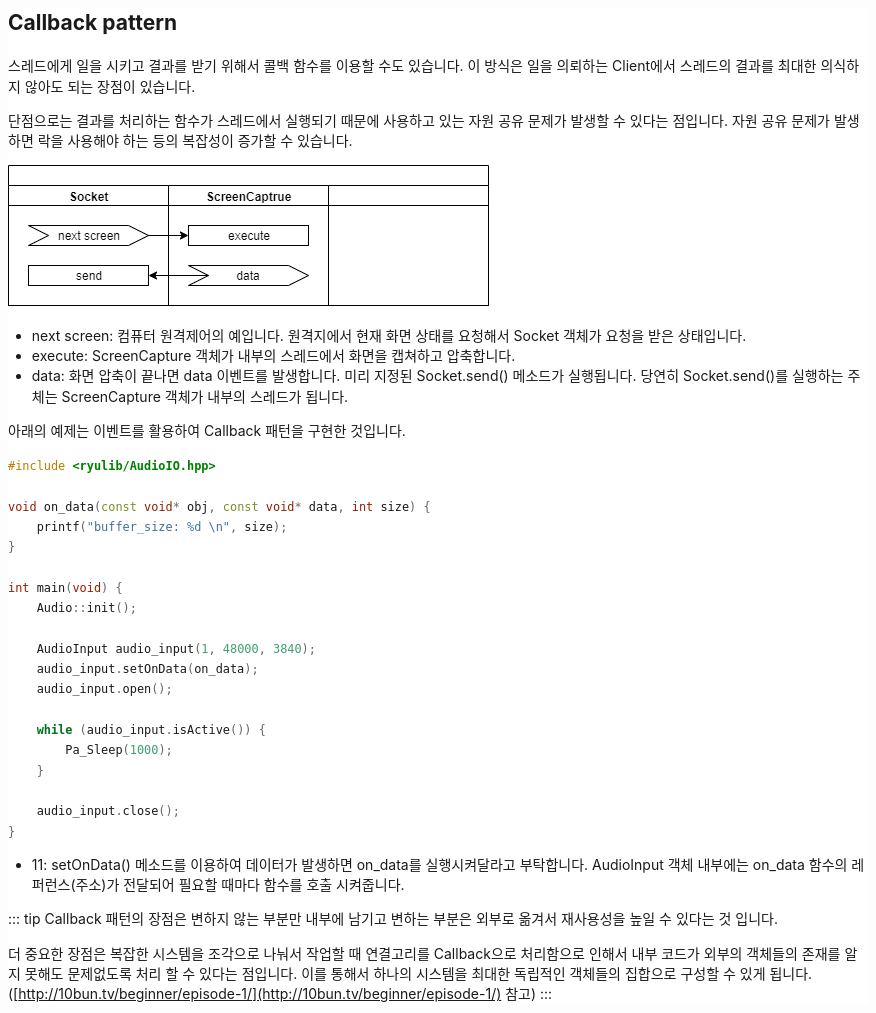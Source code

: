 ## Callback pattern

스레드에게 일을 시키고 결과를 받기 위해서 콜백 함수를 이용할 수도 있습니다. 이 방식은 일을 의뢰하는 Client에서 스레드의 결과를 최대한 의식하지 않아도 되는 장점이 있습니다.

단점으로는 결과를 처리하는 함수가 스레드에서 실행되기 때문에 사용하고 있는 자원 공유 문제가 발생할 수 있다는 점입니다. 자원 공유 문제가 발생하면 락을 사용해야 하는 등의 복잡성이 증가할 수 있습니다.

![](./pic-4.png)

* next screen: 컴퓨터 원격제어의 예입니다. 원격지에서 현재 화면 상태를 요청해서 Socket 객체가 요청을 받은 상태입니다.
* execute: ScreenCapture 객체가 내부의 스레드에서 화면을 캡쳐하고 압축합니다.
* data: 화면 압축이 끝나면 data 이벤트를 발생합니다. 미리 지정된 Socket.send() 메소드가 실행됩니다. 당연히 Socket.send()를 실행하는 주체는 ScreenCapture 객체가 내부의 스레드가 됩니다.

아래의 예제는 이벤트를 활용하여 Callback 패턴을 구현한 것입니다.

``` cpp
#include <ryulib/AudioIO.hpp>

void on_data(const void* obj, const void* data, int size) {
	printf("buffer_size: %d \n", size);
}

int main(void) {
	Audio::init();

	AudioInput audio_input(1, 48000, 3840);
	audio_input.setOnData(on_data);
	audio_input.open();

	while (audio_input.isActive()) {
		Pa_Sleep(1000);
	}

	audio_input.close();
}
```
* 11: setOnData() 메소드를 이용하여 데이터가 발생하면 on_data를 실행시켜달라고 부탁합니다. AudioInput 객체 내부에는 on_data 함수의 레퍼런스(주소)가 전달되어 필요할 때마다 함수를 호출 시켜줍니다.

::: tip
Callback 패턴의 장점은 변하지 않는 부분만 내부에 남기고 변하는 부분은 외부로 옮겨서 재사용성을 높일 수 있다는 것 입니다.

더 중요한 장점은 복잡한 시스템을 조각으로 나눠서 작업할 때 연결고리를 Callback으로 처리함으로 인해서 내부 코드가 외부의 객체들의 존재를 알지 못해도 문제없도록 처리 할 수 있다는 점입니다. 이를 통해서 하나의 시스템을 최대한 독립적인 객체들의 집합으로 구성할 수 있게 됩니다. ([http://10bun.tv/beginner/episode-1/](http://10bun.tv/beginner/episode-1/) 참고)
:::
